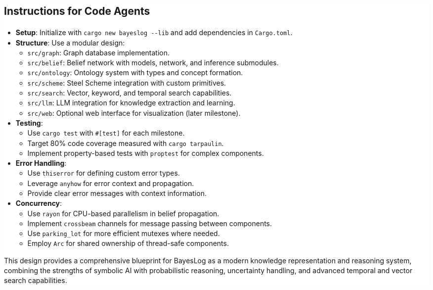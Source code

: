 
## Instructions for Code Agents
- **Setup**: Initialize with `cargo new bayeslog --lib` and add dependencies in `Cargo.toml`.
- **Structure**: Use a modular design:
  - `src/graph`: Graph database implementation.
  - `src/belief`: Belief network with models, network, and inference submodules.
  - `src/ontology`: Ontology system with types and concept formation.
  - `src/scheme`: Steel Scheme integration with custom primitives.
  - `src/search`: Vector, keyword, and temporal search capabilities.
  - `src/llm`: LLM integration for knowledge extraction and learning.
  - `src/web`: Optional web interface for visualization (later milestone).
- **Testing**: 
  - Use `cargo test` with `#[test]` for each milestone.
  - Target 80% code coverage measured with `cargo tarpaulin`.
  - Implement property-based tests with `proptest` for complex components.
- **Error Handling**: 
  - Use `thiserror` for defining custom error types.
  - Leverage `anyhow` for error context and propagation.
  - Provide clear error messages with context information.
- **Concurrency**: 
  - Use `rayon` for CPU-based parallelism in belief propagation.
  - Implement `crossbeam` channels for message passing between components.
  - Use `parking_lot` for more efficient mutexes where needed.
  - Employ `Arc` for shared ownership of thread-safe components.

This design provides a comprehensive blueprint for BayesLog as a modern knowledge representation and reasoning system, combining the strengths of symbolic AI with probabilistic reasoning, uncertainty handling, and advanced temporal and vector search capabilities.